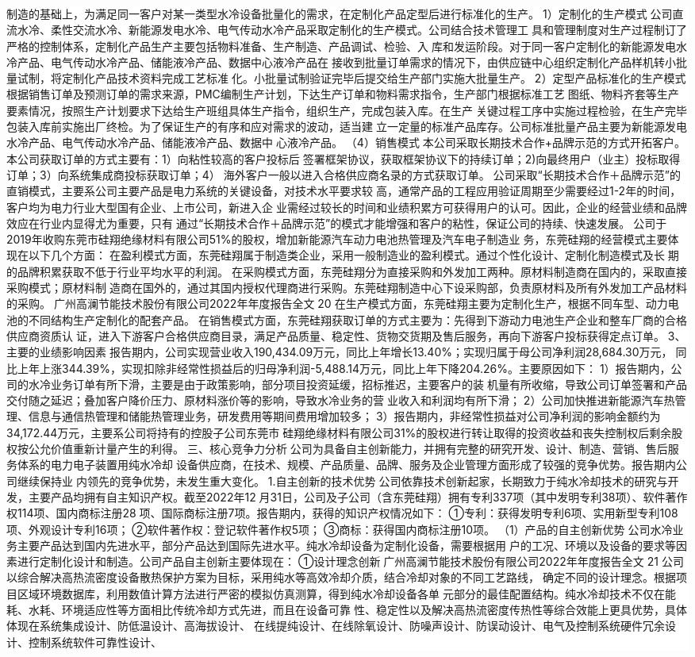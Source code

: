 制造的基础上，为满足同一客户对某一类型水冷设备批量化的需求，在定制化产品定型后进行标准化的生产。
1）定制化的生产模式
公司直流水冷、柔性交流水冷、新能源发电水冷、电气传动水冷产品采取定制化的生产模式。公司结合技术管理工
具和管理制度对生产过程制订了严格的控制体系，定制化产品生产主要包括物料准备、生产制造、产品调试、检验、入
库和发运阶段。对于同一客户定制化的新能源发电水冷产品、电气传动水冷产品、储能液冷产品、数据中心液冷产品在
接收到批量订单需求的情况下，由供应链中心组织定制化产品样机转小批量试制，将定制化产品技术资料完成工艺标准
化。小批量试制验证完毕后提交给生产部门实施大批量生产。
2）定型产品标准化的生产模式
根据销售订单及预测订单的需求来源，PMC编制生产计划，下达生产订单和物料需求指令，生产部门根据标准工艺
图纸、物料齐套等生产要素情况，按照生产计划要求下达给生产班组具体生产指令，组织生产，完成包装入库。在生产
关键过程工序中实施过程检验，在生产完毕包装入库前实施出厂终检。为了保证生产的有序和应对需求的波动，适当建
立一定量的标准产品库存。公司标准批量产品主要为新能源发电水冷产品、电气传动水冷产品、储能液冷产品、数据中
心液冷产品。
（4）销售模式
本公司采取长期技术合作+品牌示范的方式开拓客户。本公司获取订单的方式主要有：1）向粘性较高的客户投标后
签署框架协议，获取框架协议下的持续订单；2)向最终用户（业主）投标取得订单；3）向系统集成商投标获取订单；4）
海外客户一般以进入合格供应商名录的方式获取订单。
公司采取“长期技术合作＋品牌示范”的直销模式，主要系公司主要产品是电力系统的关键设备，对技术水平要求较
高，通常产品的工程应用验证周期至少需要经过1-2年的时间，客户均为电力行业大型国有企业、上市公司，新进入企
业需经过较长的时间和业绩积累方可获得用户的认可。因此，企业的经营业绩和品牌效应在行业内显得尤为重要，只有
通过“长期技术合作＋品牌示范”的模式才能增强和客户的粘性，保证公司的持续、快速发展。
公司于2019年收购东莞市硅翔绝缘材料有限公司51%的股权，增加新能源汽车动力电池热管理及汽车电子制造业
务，东莞硅翔的经营模式主要体现在以下几个方面：
在盈利模式方面，东莞硅翔属于制造类企业，采用一般制造业的盈利模式。通过个性化设计、定制化制造模式及长
期的品牌积累获取不低于行业平均水平的利润。
在采购模式方面，东莞硅翔分为直接采购和外发加工两种。原材料制造商在国内的，采取直接采购模式；原材料制
造商在国外的，通过其国内授权代理商进行采购。东莞硅翔制造中心下设采购部，负责原材料及所有外发加工产品材料
的采购。
广州高澜节能技术股份有限公司2022年年度报告全文
20
在生产模式方面，东莞硅翔主要为定制化生产，根据不同车型、动力电池的不同结构生产定制化的配套产品。
在销售模式方面，东莞硅翔获取订单的方式主要为：先得到下游动力电池生产企业和整车厂商的合格供应商资质认
证，进入下游客户合格供应商目录，满足产品质量、稳定性、货物交货期及售后服务，再向下游客户投标获得定点订单。
3、主要的业绩影响因素
报告期内，公司实现营业收入190,434.09万元，同比上年增长13.40%；实现归属于母公司净利润28,684.30万元，
同比上年上涨344.39%，实现扣除非经常性损益后的归母净利润-5,488.14万元，同比上年下降204.26%。主要原因如下：
1）报告期内，公司的水冷业务订单有所下滑，主要是由于政策影响，部分项目投资延缓，招标推迟，主要客户的装
机量有所收缩，导致公司订单签署和产品交付随之延迟；叠加客户降价压力、原材料涨价等的影响，导致水冷业务的营
业收入和利润均有所下滑；
2）公司加快推进新能源汽车热管理、信息与通信热管理和储能热管理业务，研发费用等期间费用增加较多；
3）报告期内，非经常性损益对公司净利润的影响金额约为34,172.44万元，主要系公司将持有的控股子公司东莞市
硅翔绝缘材料有限公司31%的股权进行转让取得的投资收益和丧失控制权后剩余股权按公允价值重新计量产生的利得。
三、核心竞争力分析
公司为具备自主创新能力，并拥有完整的研究开发、设计、制造、营销、售后服务体系的电力电子装置用纯水冷却
设备供应商，在技术、规模、产品质量、品牌、服务及企业管理方面形成了较强的竞争优势。报告期内公司继续保持业
内领先的竞争优势，未发生重大变化。
1.自主创新的技术优势
公司依靠技术创新起家，长期致力于纯水冷却技术的研究与开发，主要产品均拥有自主知识产权。截至2022年12
月31日，公司及子公司（含东莞硅翔）拥有专利337项（其中发明专利38项）、软件著作权114项、国内商标注册28
项、国际商标注册7项。报告期内，获得的知识产权情况如下：
①专利：获得发明专利6项、实用新型专利108项、外观设计专利16项；
②软件著作权：登记软件著作权5项；
③商标：获得国内商标注册10项。
（1）产品的自主创新优势
公司水冷业务主要产品达到国内先进水平，部分产品达到国际先进水平。纯水冷却设备为定制化设备，需要根据用
户的工况、环境以及设备的要求等因素进行定制化设计和制造。公司产品自主创新主要体现在：
①设计理念创新
广州高澜节能技术股份有限公司2022年年度报告全文
21
公司以综合解决高热流密度设备散热保护方案为目标，采用纯水等高效冷却介质，结合冷却对象的不同工艺路线，
确定不同的设计理念。根据项目区域环境数据库，利用数值计算方法进行严密的模拟仿真测算，得到纯水冷却设备各单
元部分的最佳配置结构。纯水冷却技术不仅在能耗、水耗、环境适应性等方面相比传统冷却方式先进，而且在设备可靠
性、稳定性以及解决高热流密度传热性等综合效能上更具优势，具体体现在系统集成设计、防低温设计、高海拔设计、
在线提纯设计、在线除氧设计、防噪声设计、防误动设计、电气及控制系统硬件冗余设计、控制系统软件可靠性设计、
